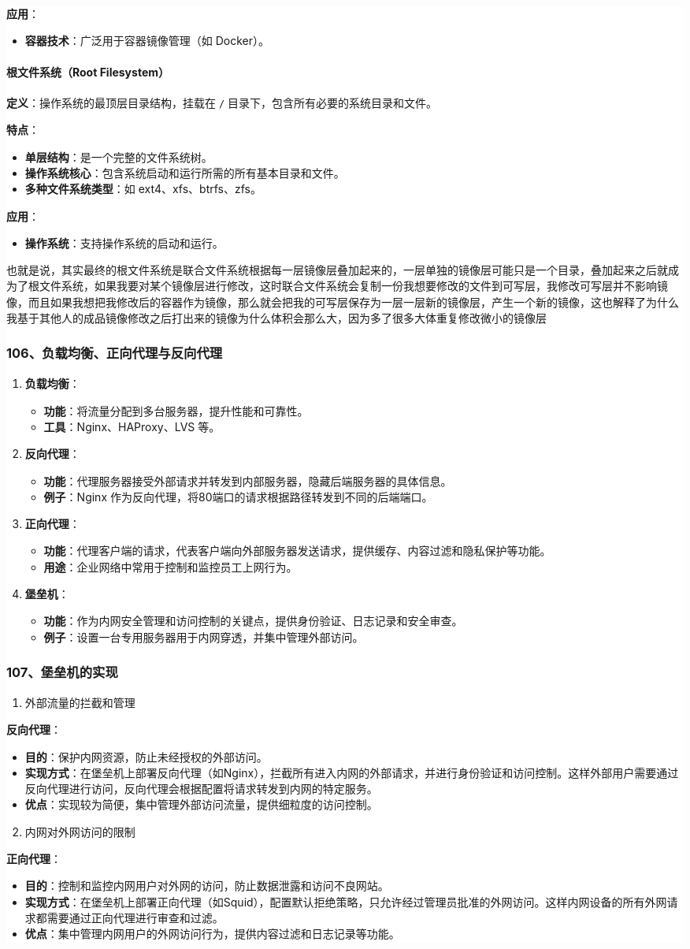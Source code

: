 **应用**：

- **容器技术**：广泛用于容器镜像管理（如 Docker）。

#### 根文件系统（Root Filesystem）

**定义**：操作系统的最顶层目录结构，挂载在 `/` 目录下，包含所有必要的系统目录和文件。

**特点**：

- **单层结构**：是一个完整的文件系统树。
- **操作系统核心**：包含系统启动和运行所需的所有基本目录和文件。
- **多种文件系统类型**：如 ext4、xfs、btrfs、zfs。

**应用**：

- **操作系统**：支持操作系统的启动和运行。

也就是说，其实最终的根文件系统是联合文件系统根据每一层镜像层叠加起来的，一层单独的镜像层可能只是一个目录，叠加起来之后就成为了根文件系统，如果我要对某个镜像层进行修改，这时联合文件系统会复制一份我想要修改的文件到可写层，我修改可写层并不影响镜像，而且如果我想把我修改后的容器作为镜像，那么就会把我的可写层保存为一层一层新的镜像层，产生一个新的镜像，这也解释了为什么我基于其他人的成品镜像修改之后打出来的镜像为什么体积会那么大，因为多了很多大体重复修改微小的镜像层

### 106、负载均衡、正向代理与反向代理

1. **负载均衡**：

   - **功能**：将流量分配到多台服务器，提升性能和可靠性。
   - **工具**：Nginx、HAProxy、LVS 等。
2. **反向代理**：

   - **功能**：代理服务器接受外部请求并转发到内部服务器，隐藏后端服务器的具体信息。
   - **例子**：Nginx 作为反向代理，将80端口的请求根据路径转发到不同的后端端口。
3. **正向代理**：

   - **功能**：代理客户端的请求，代表客户端向外部服务器发送请求，提供缓存、内容过滤和隐私保护等功能。
   - **用途**：企业网络中常用于控制和监控员工上网行为。
4. **堡垒机**：

   - **功能**：作为内网安全管理和访问控制的关键点，提供身份验证、日志记录和安全审查。
   - **例子**：设置一台专用服务器用于内网穿透，并集中管理外部访问。

### 107、堡垒机的实现

1. 外部流量的拦截和管理

**反向代理**：

- **目的**：保护内网资源，防止未经授权的外部访问。
- **实现方式**：在堡垒机上部署反向代理（如Nginx），拦截所有进入内网的外部请求，并进行身份验证和访问控制。这样外部用户需要通过反向代理进行访问，反向代理会根据配置将请求转发到内网的特定服务。
- **优点**：实现较为简便，集中管理外部访问流量，提供细粒度的访问控制。

2. 内网对外网访问的限制

**正向代理**：

- **目的**：控制和监控内网用户对外网的访问，防止数据泄露和访问不良网站。
- **实现方式**：在堡垒机上部署正向代理（如Squid），配置默认拒绝策略，只允许经过管理员批准的外网访问。这样内网设备的所有外网请求都需要通过正向代理进行审查和过滤。
- **优点**：集中管理内网用户的外网访问行为，提供内容过滤和日志记录等功能。
